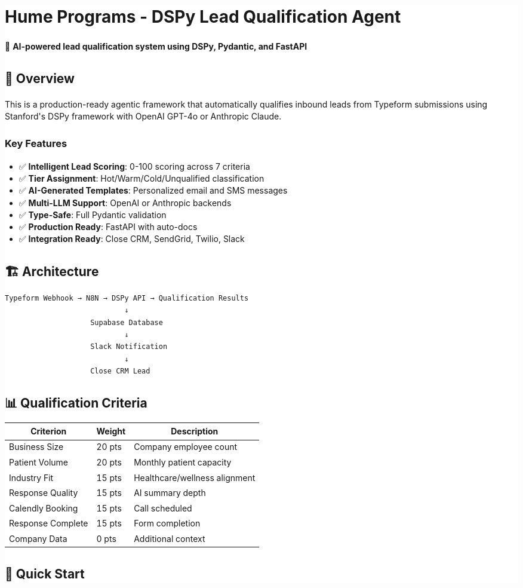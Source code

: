 # Hume Programs - DSPy Lead Qualification Agent

🤖 **AI-powered lead qualification system using DSPy, Pydantic, and FastAPI**

## 🎯 Overview

This is a production-ready agentic framework that automatically qualifies inbound leads from Typeform submissions using Stanford's DSPy framework with OpenAI GPT-4o or Anthropic Claude.

### Key Features

- ✅ **Intelligent Lead Scoring**: 0-100 scoring across 7 criteria
- ✅ **Tier Assignment**: Hot/Warm/Cold/Unqualified classification
- ✅ **AI-Generated Templates**: Personalized email and SMS messages
- ✅ **Multi-LLM Support**: OpenAI or Anthropic backends
- ✅ **Type-Safe**: Full Pydantic validation
- ✅ **Production Ready**: FastAPI with auto-docs
- ✅ **Integration Ready**: Close CRM, SendGrid, Twilio, Slack

## 🏗️ Architecture

```
Typeform Webhook → N8N → DSPy API → Qualification Results
                            ↓
                    Supabase Database
                            ↓
                    Slack Notification
                            ↓
                    Close CRM Lead
```

## 📊 Qualification Criteria

| Criterion | Weight | Description |
|-----------|--------|-------------|
| Business Size | 20 pts | Company employee count |
| Patient Volume | 20 pts | Monthly patient capacity |
| Industry Fit | 15 pts | Healthcare/wellness alignment |
| Response Quality | 15 pts | AI summary depth |
| Calendly Booking | 15 pts | Call scheduled |
| Response Complete | 15 pts | Form completion |
| Company Data | 0 pts | Additional context |

## 🚀 Quick Start
